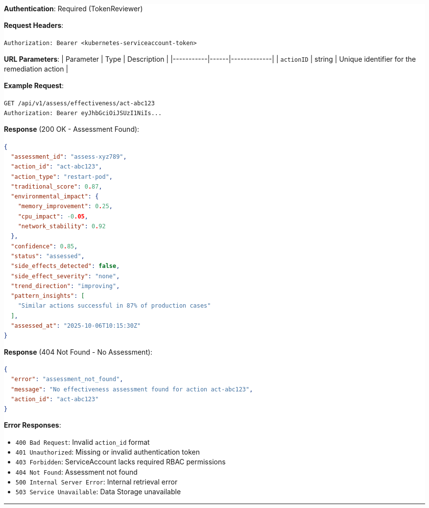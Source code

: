 **Authentication**: Required (TokenReviewer)

**Request Headers**:
```
Authorization: Bearer <kubernetes-serviceaccount-token>
```

**URL Parameters**:
| Parameter | Type | Description |
|-----------|------|-------------|
| `actionID` | string | Unique identifier for the remediation action |

**Example Request**:
```http
GET /api/v1/assess/effectiveness/act-abc123
Authorization: Bearer eyJhbGciOiJSUzI1NiIs...
```

**Response** (200 OK - Assessment Found):
```json
{
  "assessment_id": "assess-xyz789",
  "action_id": "act-abc123",
  "action_type": "restart-pod",
  "traditional_score": 0.87,
  "environmental_impact": {
    "memory_improvement": 0.25,
    "cpu_impact": -0.05,
    "network_stability": 0.92
  },
  "confidence": 0.85,
  "status": "assessed",
  "side_effects_detected": false,
  "side_effect_severity": "none",
  "trend_direction": "improving",
  "pattern_insights": [
    "Similar actions successful in 87% of production cases"
  ],
  "assessed_at": "2025-10-06T10:15:30Z"
}
```

**Response** (404 Not Found - No Assessment):
```json
{
  "error": "assessment_not_found",
  "message": "No effectiveness assessment found for action act-abc123",
  "action_id": "act-abc123"
}
```

**Error Responses**:
- `400 Bad Request`: Invalid `action_id` format
- `401 Unauthorized`: Missing or invalid authentication token
- `403 Forbidden`: ServiceAccount lacks required RBAC permissions
- `404 Not Found`: Assessment not found
- `500 Internal Server Error`: Internal retrieval error
- `503 Service Unavailable`: Data Storage unavailable

---